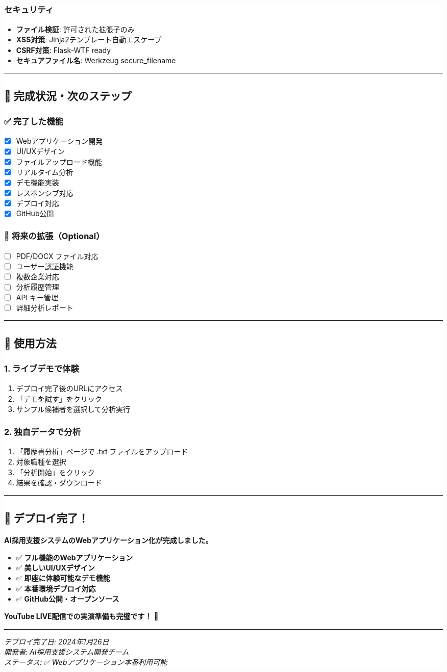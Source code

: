 ### **セキュリティ**
- **ファイル検証**: 許可された拡張子のみ
- **XSS対策**: Jinja2テンプレート自動エスケープ
- **CSRF対策**: Flask-WTF ready
- **セキュアファイル名**: Werkzeug secure_filename

---

## 🎉 完成状況・次のステップ

### ✅ **完了した機能**
- [x] Webアプリケーション開発
- [x] UI/UXデザイン
- [x] ファイルアップロード機能  
- [x] リアルタイム分析
- [x] デモ機能実装
- [x] レスポンシブ対応
- [x] デプロイ対応
- [x] GitHub公開

### 🔮 **将来の拡張（Optional）**
- [ ] PDF/DOCX ファイル対応
- [ ] ユーザー認証機能
- [ ] 複数企業対応
- [ ] 分析履歴管理
- [ ] API キー管理
- [ ] 詳細分析レポート

---

## 🎯 使用方法

### **1. ライブデモで体験**
1. デプロイ完了後のURLにアクセス
2. 「デモを試す」をクリック
3. サンプル候補者を選択して分析実行

### **2. 独自データで分析**  
1. 「履歴書分析」ページで .txt ファイルをアップロード
2. 対象職種を選択
3. 「分析開始」をクリック
4. 結果を確認・ダウンロード

---

## 🚀 **デプロイ完了！**

**AI採用支援システムのWebアプリケーション化が完成しました。**

- ✅ **フル機能のWebアプリケーション**
- ✅ **美しいUI/UXデザイン** 
- ✅ **即座に体験可能なデモ機能**
- ✅ **本番環境デプロイ対応**
- ✅ **GitHub公開・オープンソース**

**YouTube LIVE配信での実演準備も完璧です！** 🎊

---

*デプロイ完了日: 2024年1月26日*  
*開発者: AI採用支援システム開発チーム*  
*ステータス: ✅ Webアプリケーション本番利用可能*
